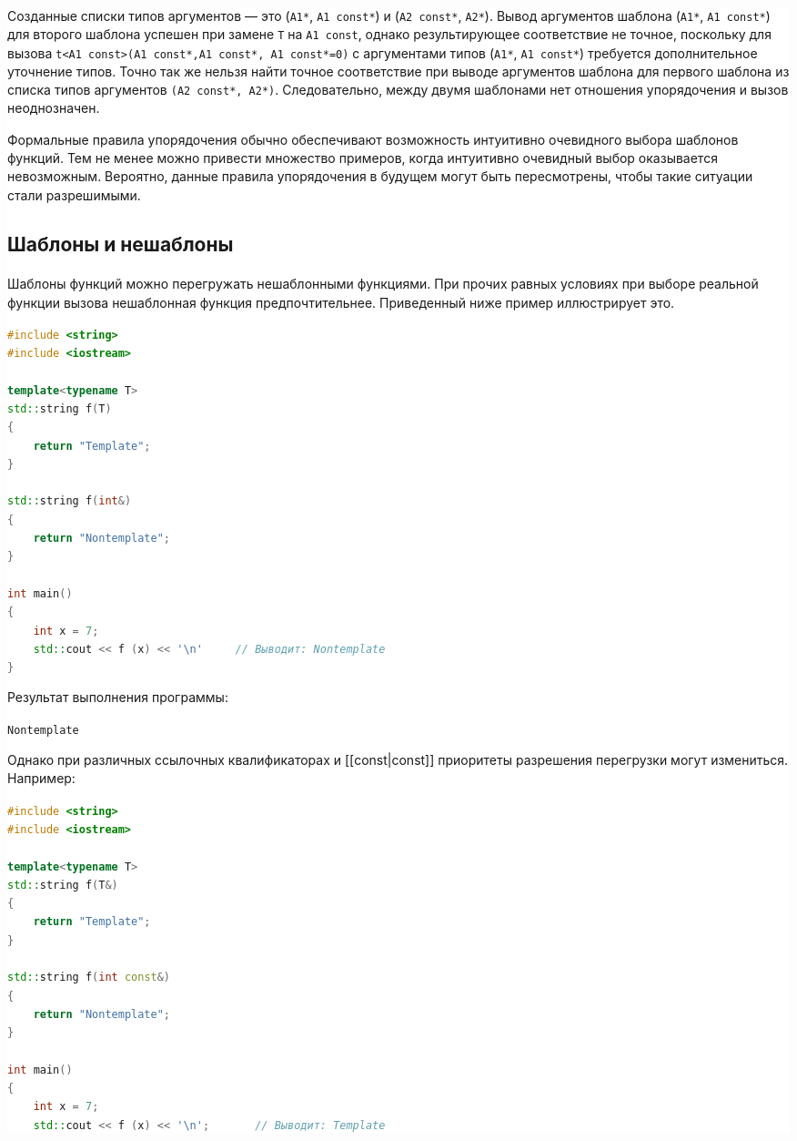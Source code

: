 Созданные списки типов аргументов — это (`А1*`, `A1 const*`) и (`А2 const*`, `А2*`). Вывод аргументов шаблона (`A1*`, `A1 const*`) для второго шаблона успешен при замене `Т` на `A1 const`, однако результирующее соответствие не точное, поскольку для вызова `t<A1 const>(A1 const*,A1 const*, A1 const*=0)` с аргументами типов (`A1*`, `A1 const*`) требуется дополнительное уточнение типов. Точно так же нельзя найти точное соответствие при выводе аргументов шаблона для первого шаблона из списка типов аргументов `(А2 const*, А2*)`. Следовательно, между двумя шаблонами нет отношения упорядочения и вызов неоднозначен.

Формальные правила упорядочения обычно обеспечивают возможность интуитивно очевидного выбора шаблонов функций. Тем не менее можно привести множество примеров, когда интуитивно очевидный выбор оказывается невозможным. Вероятно, данные правила упорядочения в будущем могут быть пересмотрены, чтобы такие ситуации стали разрешимыми.

## Шаблоны и нешаблоны

Шаблоны функций можно перегружать нешаблонными функциями. При прочих равных условиях при выборе реальной функции вызова нешаблонная функция предпочтительнее. Приведенный ниже пример иллюстрирует это.
```c++
#include <string>
#include <iostream>

template<typename T>
std::string f(T)
{
	return "Template";
}

std::string f(int&)
{
	return "Nontemplate";
}

int main()
{
	int x = 7;
	std::cout << f (x) << '\n'     // Выводит: Nontemplate
}
```

Результат выполнения программы:
```
Nontemplate
```

Однако при различных ссылочных квалификаторах и [[const|const]] приоритеты разрешения перегрузки могут измениться. Например:
```c++
#include <string>
#include <iostream>

template<typename T>
std::string f(T&)
{
	return "Template";
}

std::string f(int const&)
{
	return "Nontemplate";
}

int main()
{
	int x = 7;
	std::cout << f (x) << '\n';       // Выводит: Template

```